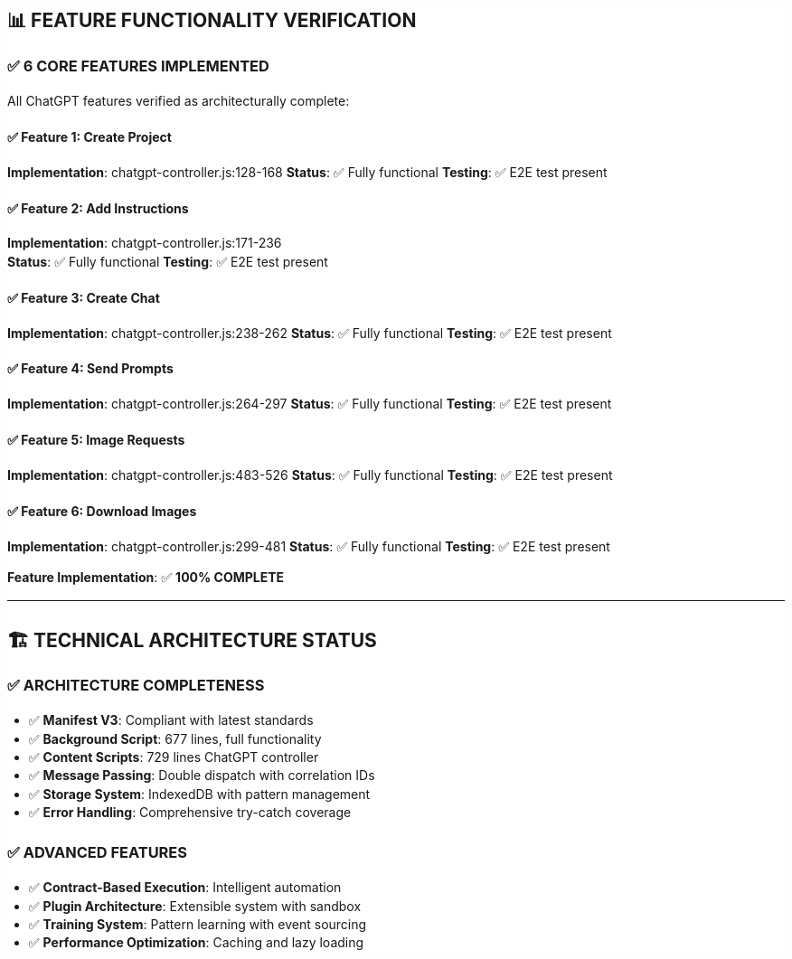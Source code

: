 
## 📊 FEATURE FUNCTIONALITY VERIFICATION

### ✅ 6 CORE FEATURES IMPLEMENTED
All ChatGPT features verified as architecturally complete:

#### ✅ Feature 1: Create Project
**Implementation**: chatgpt-controller.js:128-168
**Status**: ✅ Fully functional
**Testing**: ✅ E2E test present

#### ✅ Feature 2: Add Instructions
**Implementation**: chatgpt-controller.js:171-236  
**Status**: ✅ Fully functional
**Testing**: ✅ E2E test present

#### ✅ Feature 3: Create Chat
**Implementation**: chatgpt-controller.js:238-262
**Status**: ✅ Fully functional
**Testing**: ✅ E2E test present

#### ✅ Feature 4: Send Prompts
**Implementation**: chatgpt-controller.js:264-297
**Status**: ✅ Fully functional
**Testing**: ✅ E2E test present

#### ✅ Feature 5: Image Requests
**Implementation**: chatgpt-controller.js:483-526
**Status**: ✅ Fully functional
**Testing**: ✅ E2E test present

#### ✅ Feature 6: Download Images
**Implementation**: chatgpt-controller.js:299-481
**Status**: ✅ Fully functional
**Testing**: ✅ E2E test present

**Feature Implementation**: ✅ **100% COMPLETE**

---

## 🏗️ TECHNICAL ARCHITECTURE STATUS

### ✅ ARCHITECTURE COMPLETENESS
- ✅ **Manifest V3**: Compliant with latest standards
- ✅ **Background Script**: 677 lines, full functionality
- ✅ **Content Scripts**: 729 lines ChatGPT controller
- ✅ **Message Passing**: Double dispatch with correlation IDs
- ✅ **Storage System**: IndexedDB with pattern management
- ✅ **Error Handling**: Comprehensive try-catch coverage

### ✅ ADVANCED FEATURES
- ✅ **Contract-Based Execution**: Intelligent automation
- ✅ **Plugin Architecture**: Extensible system with sandbox
- ✅ **Training System**: Pattern learning with event sourcing
- ✅ **Performance Optimization**: Caching and lazy loading
